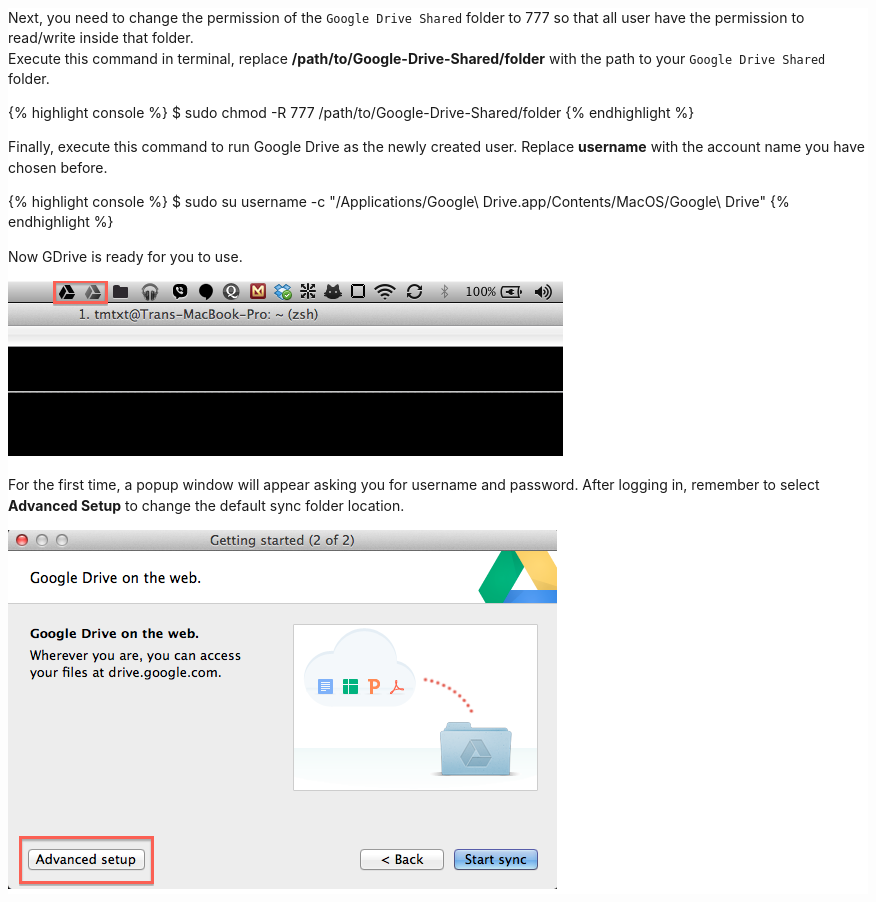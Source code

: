 Next, you need to change the permission of the `Google Drive Shared` folder to
777 so that all user have the permission to read/write inside that folder.  
Execute this command in terminal, replace
**/path/to/Google-Drive-Shared/folder** with the path to your `Google Drive
Shared` folder.

{% highlight console %}
$ sudo chmod -R 777 /path/to/Google-Drive-Shared/folder
{% endhighlight %}

Finally, execute this command to run Google Drive as the newly created user.
Replace **username** with the account name you have chosen before.

{% highlight console %}
$ sudo su username -c "/Applications/Google\ Drive.app/Contents/MacOS/Google\ Drive"
{% endhighlight %}

Now GDrive is ready for you to use.

![Dual Google Drive](/files/2013-06-30-macos-using-multiple-google-drive-accounts-at-the-same-time/dualgdrive.png)

For the first time, a popup window will appear asking you for username and
password. After logging in, remember to select **Advanced Setup** to change the
default sync folder location.

![Advanced Setup](/files/2013-06-30-macos-using-multiple-google-drive-accounts-at-the-same-time/advanced.png)
